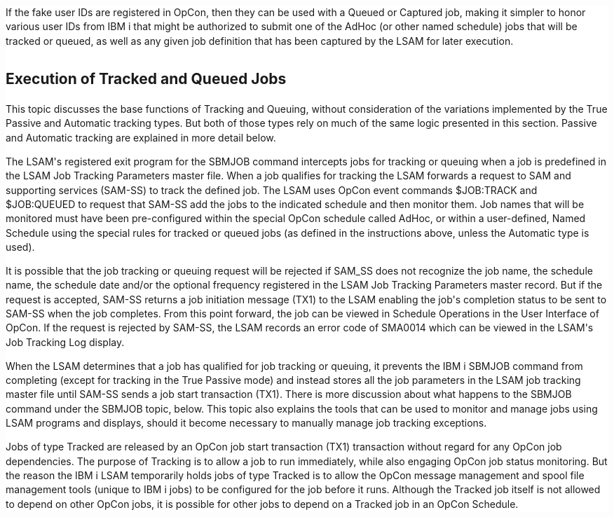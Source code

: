 If the fake user IDs are registered in OpCon, then they can be used with
a Queued or Captured job, making it simpler to honor various user IDs
from IBM i that might be authorized to submit one of the AdHoc (or other
named schedule) jobs that will be tracked or queued, as well as any
given job definition that has been captured by the LSAM for later
execution.

## Execution of Tracked and Queued Jobs

This topic discusses the base functions of Tracking and Queuing, without
consideration of the variations implemented by the True Passive and
Automatic tracking types. But both of those types rely on much of the
same logic presented in this section. Passive and Automatic tracking are
explained in more detail below.

The LSAM\'s registered exit program for the SBMJOB command intercepts
jobs for tracking or queuing when a job is predefined in the LSAM Job
Tracking Parameters master file. When a job qualifies for tracking the
LSAM forwards a request to SAM and supporting services (SAM-SS) to track
the defined job. The LSAM uses OpCon event commands \$JOB:TRACK and
\$JOB:QUEUED to request that SAM-SS add the jobs to the indicated
schedule and then monitor them. Job names that will be monitored must
have been pre-configured within the special OpCon schedule called AdHoc,
or within a user-defined, Named Schedule using the special rules for
tracked or queued jobs (as defined in the instructions above, unless the
Automatic type is used).

It is possible that the job tracking or queuing request will be rejected
if SAM_SS does not recognize the job name, the schedule name, the
schedule date and/or the optional frequency registered in the LSAM Job
Tracking Parameters master record. But if the request is accepted,
SAM-SS returns a job initiation message (TX1) to the LSAM enabling the
job\'s completion status to be sent to SAM-SS when the job completes.
From this point forward, the job can be viewed in Schedule Operations in
the User Interface of OpCon. If the request is rejected by SAM-SS, the
LSAM records an error code of SMA0014 which can be viewed in the LSAM\'s
Job Tracking Log display.

When the LSAM determines that a job has qualified for job tracking or
queuing, it prevents the IBM i SBMJOB command from completing (except
for tracking in the True Passive mode) and instead stores all the job
parameters in the LSAM job tracking master file until SAM-SS sends a job
start transaction (TX1). There is more discussion about what happens to
the SBMJOB command under the SBMJOB topic, below. This topic also
explains the tools that can be used to monitor and manage jobs using
LSAM programs and displays, should it become necessary to manually
manage job tracking exceptions.

Jobs of type Tracked are released by an OpCon job start transaction
(TX1) transaction without regard for any OpCon job dependencies. The
purpose of Tracking is to allow a job to run immediately, while also
engaging OpCon job status monitoring. But the reason the IBM i LSAM
temporarily holds jobs of type Tracked is to allow the OpCon message
management and spool file management tools (unique to IBM i jobs) to be
configured for the job before it runs. Although the Tracked job itself
is not allowed to depend on other OpCon jobs, it is possible for other
jobs to depend on a Tracked job in an OpCon Schedule.
